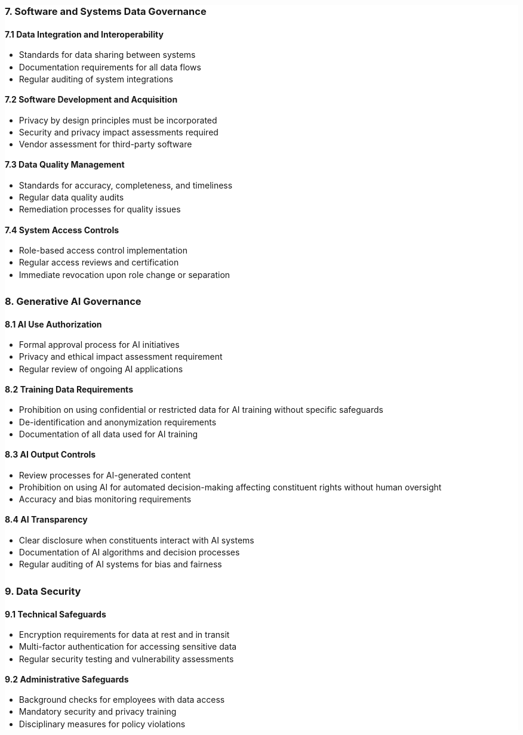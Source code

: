 ### 7. Software and Systems Data Governance

**7.1 Data Integration and Interoperability**
- Standards for data sharing between systems
- Documentation requirements for all data flows
- Regular auditing of system integrations

**7.2 Software Development and Acquisition**
- Privacy by design principles must be incorporated
- Security and privacy impact assessments required
- Vendor assessment for third-party software

**7.3 Data Quality Management**
- Standards for accuracy, completeness, and timeliness
- Regular data quality audits
- Remediation processes for quality issues

**7.4 System Access Controls**
- Role-based access control implementation
- Regular access reviews and certification
- Immediate revocation upon role change or separation

### 8. Generative AI Governance

**8.1 AI Use Authorization**
- Formal approval process for AI initiatives
- Privacy and ethical impact assessment requirement
- Regular review of ongoing AI applications

**8.2 Training Data Requirements**
- Prohibition on using confidential or restricted data for AI training without specific safeguards
- De-identification and anonymization requirements
- Documentation of all data used for AI training

**8.3 AI Output Controls**
- Review processes for AI-generated content
- Prohibition on using AI for automated decision-making affecting constituent rights without human oversight
- Accuracy and bias monitoring requirements

**8.4 AI Transparency**
- Clear disclosure when constituents interact with AI systems
- Documentation of AI algorithms and decision processes
- Regular auditing of AI systems for bias and fairness

### 9. Data Security

**9.1 Technical Safeguards**
- Encryption requirements for data at rest and in transit
- Multi-factor authentication for accessing sensitive data
- Regular security testing and vulnerability assessments

**9.2 Administrative Safeguards**
- Background checks for employees with data access
- Mandatory security and privacy training
- Disciplinary measures for policy violations
